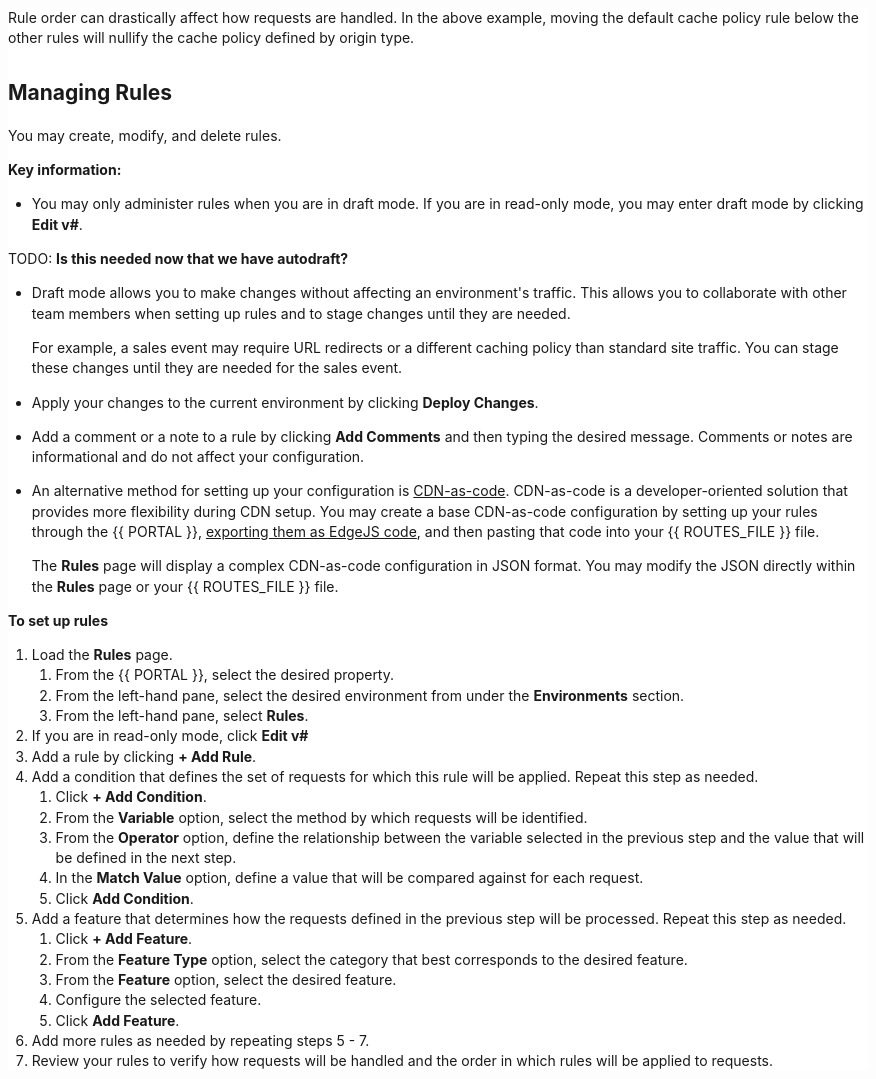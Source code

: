 <Callout type="info">

  Rule order can drastically affect how requests are handled. In the above example, moving the default cache policy rule below the other rules will nullify the cache policy defined by origin type.

</Callout>

## Managing Rules

You may create, modify, and delete rules.

**Key information:**

-   You may only administer rules when you are in draft mode. If you are in read-only mode, you may enter draft mode by clicking **Edit v#**. 

TODO: **Is this needed now that we have autodraft?**

-   Draft mode allows you to make changes without affecting an environment's traffic. This allows you to collaborate with other team members when setting up rules and to stage changes until they are needed. 

    For example, a sales event may require URL redirects or a different caching policy than standard site traffic. You can stage these changes until they are needed for the sales event.

-   Apply your changes to the current environment by clicking **Deploy Changes**.
-   Add a comment or a note to a rule by clicking **Add Comments** and then typing the desired message. Comments or notes are  informational and do not affect your configuration. 
-   An alternative method for setting up your configuration is [CDN-as-code](/guides/performance/cdn_as_code). CDN-as-code is a developer-oriented solution that provides more flexibility during CDN setup. You may create a base CDN-as-code configuration by setting up your rules through the {{ PORTAL }}, [exporting them as EdgeJS code](#export-rules-edgejs), and then pasting that code into your {{ ROUTES_FILE }} file. 

    <Callout type="info">

      The **Rules** page will display a complex CDN-as-code configuration in JSON format. You may modify the JSON directly within the **Rules** page or your {{ ROUTES_FILE }} file. 

    </Callout>

**To set up rules**

1.  Load the **Rules** page.
    1.  From the {{ PORTAL }}, select the desired property.
    2.  From the left-hand pane, select the desired environment from under the **Environments** section.
    3.  From the left-hand pane, select **Rules**. 
2.  If you are in read-only mode, click **Edit v#**
3.  Add a rule by clicking **+ Add Rule**.
4.  Add a condition that defines the set of requests for which this rule will be applied. Repeat this step as needed.
    1.  Click **+ Add Condition**.
    2.  From the **Variable** option, select the method by which requests will be identified. 
    3.  From the **Operator** option, define the relationship between the variable selected in the previous step and the value that will be defined in the next step.
    4.  In the **Match Value** option, define a value that will be compared against for each request. 
    5.  Click **Add Condition**.
5.  Add a feature that determines how the requests defined in the previous step will be processed. Repeat this step as needed.
    1.  Click **+ Add Feature**.
    2.  From the **Feature Type** option, select the category that best corresponds to the desired feature.
    3.  From the **Feature** option, select the desired feature.
    4.  Configure the selected feature.
    5.  Click **Add Feature**.
6.  Add more rules as needed by repeating steps 5 - 7.
7.  Review your rules to verify how requests will be handled and the order in which rules will be applied to requests. 
